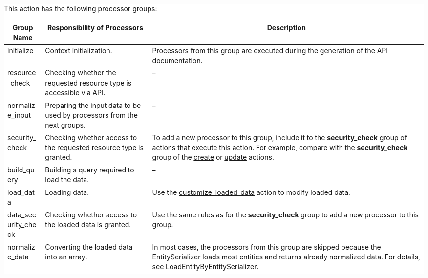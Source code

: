 This action has the following processor groups:

| Group Name          | Responsibility of Processors                                                       | Description                                                                                                                                                                                                                                                                                                                                                                                                                                                      |
|---------------------|------------------------------------------------------------------------------------|------------------------------------------------------------------------------------------------------------------------------------------------------------------------------------------------------------------------------------------------------------------------------------------------------------------------------------------------------------------------------------------------------------------------------------------------------------------|
| initialize          | Context initialization.                                                            | Processors from this group are executed during the generation of the API documentation.                                                                                                                                                                                                                                                                                                                                                                          |
| resource_check      | Checking whether the requested resource type is accessible via API.                | –                                                                                                                                                                                                                                                                                                                                                                                                                                                                |
| normalize_input     | Preparing the input data to be used by processors from the next groups.            | –                                                                                                                                                                                                                                                                                                                                                                                                                                                                |
| security_check      | Checking whether access to the requested resource type is granted.                 | To add a new processor to this group, include it to the **security_check** group of actions that execute this action. For example, compare with the **security_check** group of the [create](#create-action) or [update](#update-action) actions.                                                                                                                                                                                                                |
| build_query         | Building a query required to load the data.                                        | –                                                                                                                                                                                                                                                                                                                                                                                                                                                                |
| load_data           | Loading data.                                                                      | Use the [customize_loaded_data](#customize-loaded-data-action) action to modify loaded data.                                                                                                                                                                                                                                                                                                                                                                     |
| data_security_check | Checking whether access to the loaded data is granted.                             | Use the same rules as for the **security_check** group to add a new processor to this group.                                                                                                                                                                                                                                                                                                                                                                     |
| normalize_data      | Converting the loaded data into an array.                                          | In most cases, the processors from this group are skipped because the <a href="https://github.com/oroinc/platform/tree/6.1/src/Oro/Component/EntitySerializer" target="_blank">EntitySerializer</a> loads most entities and returns already normalized data. For details, see <a href="https://github.com/oroinc/platform/tree/6.1/src/Oro/Bundle/ApiBundle/Processor/Shared/LoadEntityByEntitySerializer.php" target="_blank">LoadEntityByEntitySerializer</a>. |